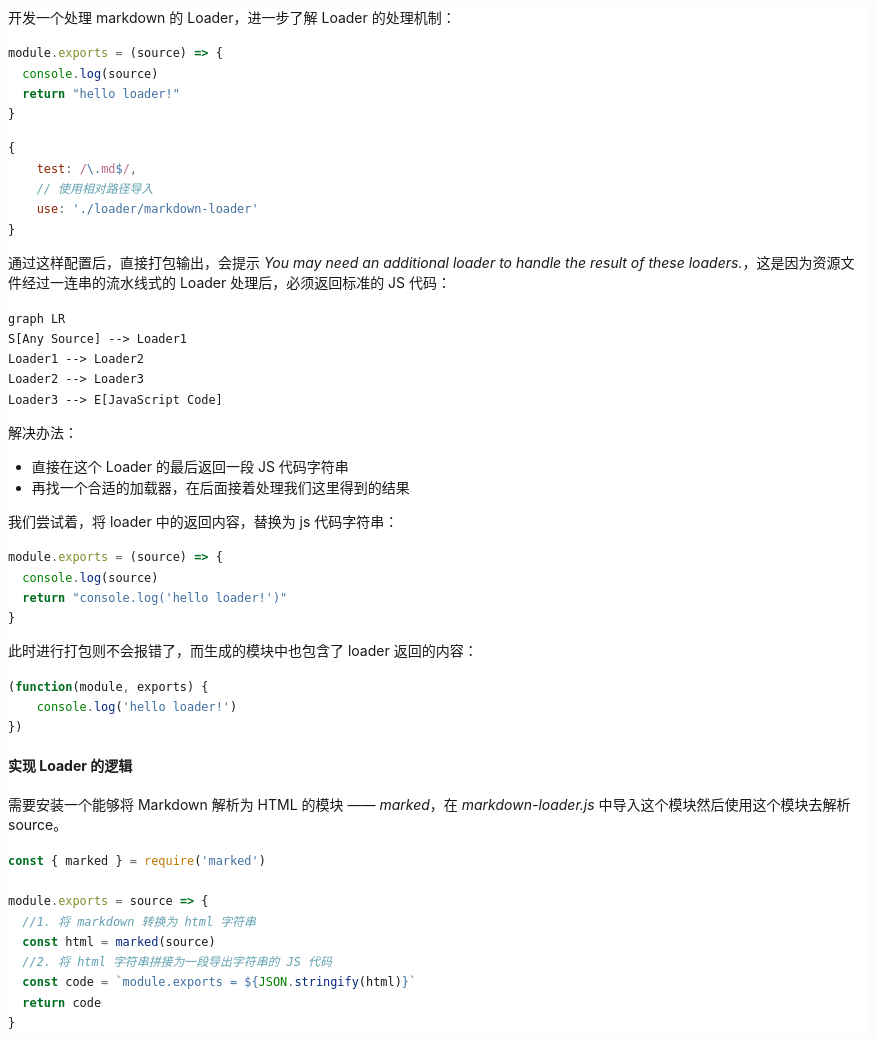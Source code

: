 开发一个处理 markdown 的 Loader，进一步了解 Loader 的处理机制：

```js
module.exports = (source) => {
  console.log(source)
  return "hello loader!"
}
```

```js
{
    test: /\.md$/,
    // 使用相对路径导入
    use: './loader/markdown-loader'
}
```

通过这样配置后，直接打包输出，会提示 *You may need an additional loader to handle the result of these loaders.*，这是因为资源文件经过一连串的流水线式的 Loader 处理后，必须返回标准的 JS 代码：

```mermaid
graph LR
S[Any Source] --> Loader1 
Loader1 --> Loader2
Loader2 --> Loader3
Loader3 --> E[JavaScript Code]
```

解决办法：

+ 直接在这个 Loader 的最后返回一段 JS 代码字符串
+ 再找一个合适的加载器，在后面接着处理我们这里得到的结果

 我们尝试着，将 loader 中的返回内容，替换为 js 代码字符串：

```js
module.exports = (source) => {
  console.log(source)
  return "console.log('hello loader!')"
}
```

此时进行打包则不会报错了，而生成的模块中也包含了 loader 返回的内容：

```js
(function(module, exports) {
    console.log('hello loader!')
})
```

#### 实现 Loader 的逻辑

需要安装一个能够将 Markdown 解析为 HTML 的模块 —— *marked*，在 *markdown-loader.js* 中导入这个模块然后使用这个模块去解析 source。

```js
const { marked } = require('marked')

module.exports = source => {
  //1. 将 markdown 转换为 html 字符串
  const html = marked(source)
  //2. 将 html 字符串拼接为一段导出字符串的 JS 代码
  const code = `module.exports = ${JSON.stringify(html)}`
  return code
}
```
